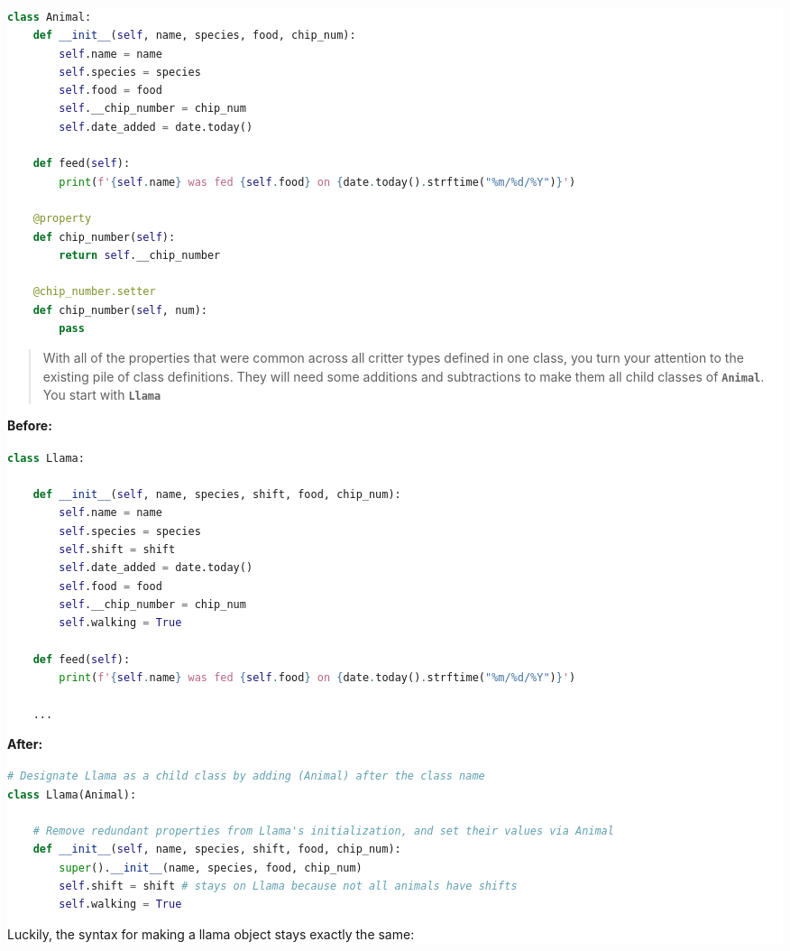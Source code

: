 ```py
class Animal:
    def __init__(self, name, species, food, chip_num):
        self.name = name
        self.species = species
        self.food = food
        self.__chip_number = chip_num
        self.date_added = date.today()

    def feed(self):
        print(f'{self.name} was fed {self.food} on {date.today().strftime("%m/%d/%Y")}')
    
    @property
    def chip_number(self):
        return self.__chip_number
    
    @chip_number.setter
    def chip_number(self, num):
        pass
```
>With all of the properties that were common across all critter types defined in one class, you turn your attention to the existing pile of class definitions. They will need some additions and subtractions to make them all child classes of **`Animal`**. You start with **`Llama`**

**Before:**
```py
class Llama:

    def __init__(self, name, species, shift, food, chip_num):
        self.name = name
        self.species = species
        self.shift = shift
        self.date_added = date.today()
        self.food = food
        self.__chip_number = chip_num
        self.walking = True
    
    def feed(self):
        print(f'{self.name} was fed {self.food} on {date.today().strftime("%m/%d/%Y")}')
  
    ...
```
**After:**
```py
# Designate Llama as a child class by adding (Animal) after the class name
class Llama(Animal):

    # Remove redundant properties from Llama's initialization, and set their values via Animal
    def __init__(self, name, species, shift, food, chip_num):
        super().__init__(name, species, food, chip_num)
        self.shift = shift # stays on Llama because not all animals have shifts
        self.walking = True
```
Luckily, the syntax for making a llama object stays exactly the same: 
